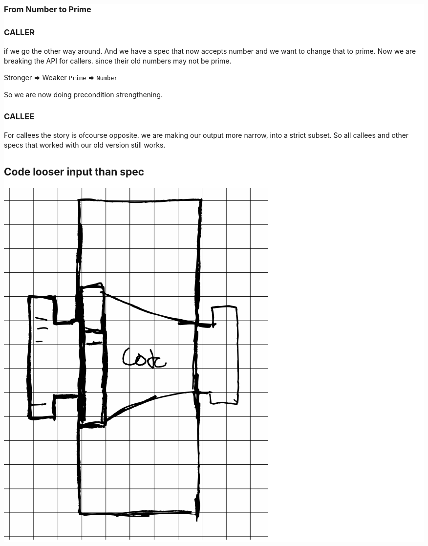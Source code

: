 ### From Number to Prime

### CALLER

if we go the other way around.
And we have a spec that now accepts number and we want to change that to prime.
Now we are breaking the API for callers.
since their old numbers may not be prime.

Stronger => Weaker
`Prime` => `Number`

So we are now doing precondition strengthening.

### CALLEE

For callees the story is ofcourse opposite.
we are making our output more narrow, into a strict subset.
So all callees and other specs that worked with our old version still works.

## Code looser input than spec

![](code_looser_input.png)

